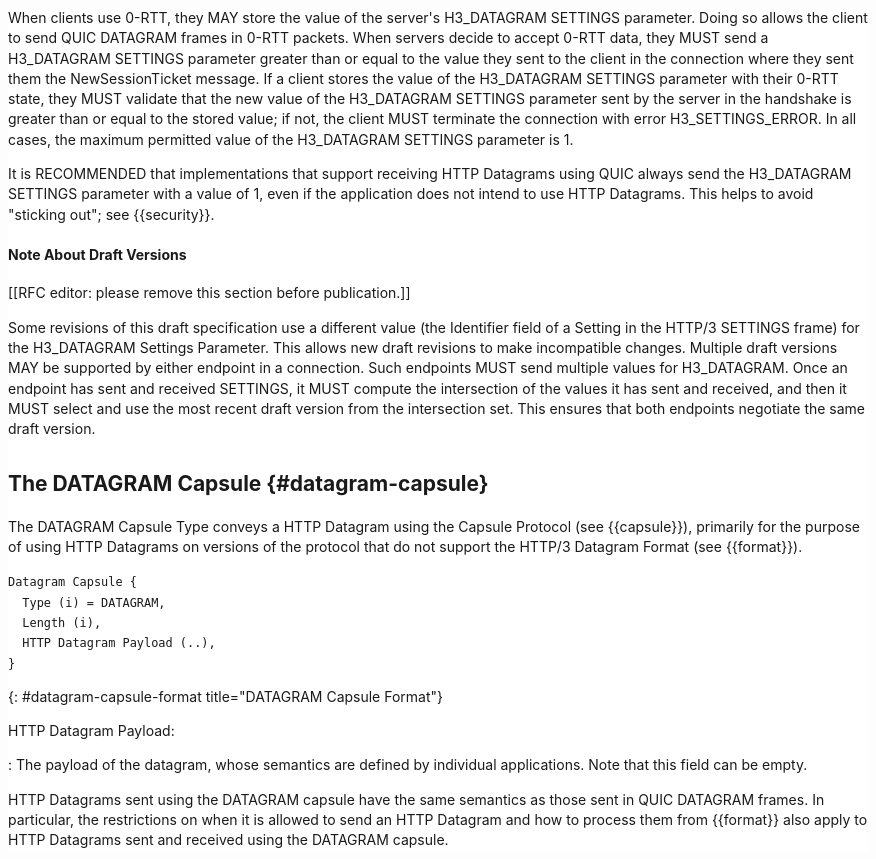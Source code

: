 When clients use 0-RTT, they MAY store the value of the server's H3_DATAGRAM
SETTINGS parameter. Doing so allows the client to send QUIC DATAGRAM frames in
0-RTT packets. When servers decide to accept 0-RTT data, they MUST send a
H3_DATAGRAM SETTINGS parameter greater than or equal to the value they sent to
the client in the connection where they sent them the NewSessionTicket message.
If a client stores the value of the H3_DATAGRAM SETTINGS parameter with their
0-RTT state, they MUST validate that the new value of the H3_DATAGRAM SETTINGS
parameter sent by the server in the handshake is greater than or equal to the
stored value; if not, the client MUST terminate the connection with error
H3_SETTINGS_ERROR. In all cases, the maximum permitted value of the H3_DATAGRAM
SETTINGS parameter is 1.

It is RECOMMENDED that implementations that support receiving HTTP Datagrams
using QUIC always send the H3_DATAGRAM SETTINGS parameter with a value of 1,
even if the application does not intend to use HTTP Datagrams. This helps to
avoid "sticking out"; see {{security}}.


#### Note About Draft Versions

\[\[RFC editor: please remove this section before publication.]]

Some revisions of this draft specification use a different value (the
Identifier field of a Setting in the HTTP/3 SETTINGS frame) for the H3_DATAGRAM
Settings Parameter. This allows new draft revisions to make incompatible
changes. Multiple draft versions MAY be supported by either endpoint in a
connection. Such endpoints MUST send multiple values for H3_DATAGRAM. Once an
endpoint has sent and received SETTINGS, it MUST compute the intersection of
the values it has sent and received, and then it MUST select and use the most
recent draft version from the intersection set. This ensures that both
endpoints negotiate the same draft version.



## The DATAGRAM Capsule {#datagram-capsule}

The DATAGRAM Capsule Type conveys a HTTP Datagram using the Capsule Protocol (see {{capsule}}), primarily for the purpose of using HTTP Datagrams on versions of the protocol that do not support the HTTP/3 Datagram Format (see {{format}}).

~~~
Datagram Capsule {
  Type (i) = DATAGRAM,
  Length (i),
  HTTP Datagram Payload (..),
}
~~~
{: #datagram-capsule-format title="DATAGRAM Capsule Format"}

HTTP Datagram Payload:

: The payload of the datagram, whose semantics are defined by individual
applications. Note that this field can be empty.

HTTP Datagrams sent using the DATAGRAM capsule have the same semantics as those
sent in QUIC DATAGRAM frames. In particular, the restrictions on when it is
allowed to send an HTTP Datagram and how to process them from {{format}} also
apply to HTTP Datagrams sent and received using the DATAGRAM capsule.
